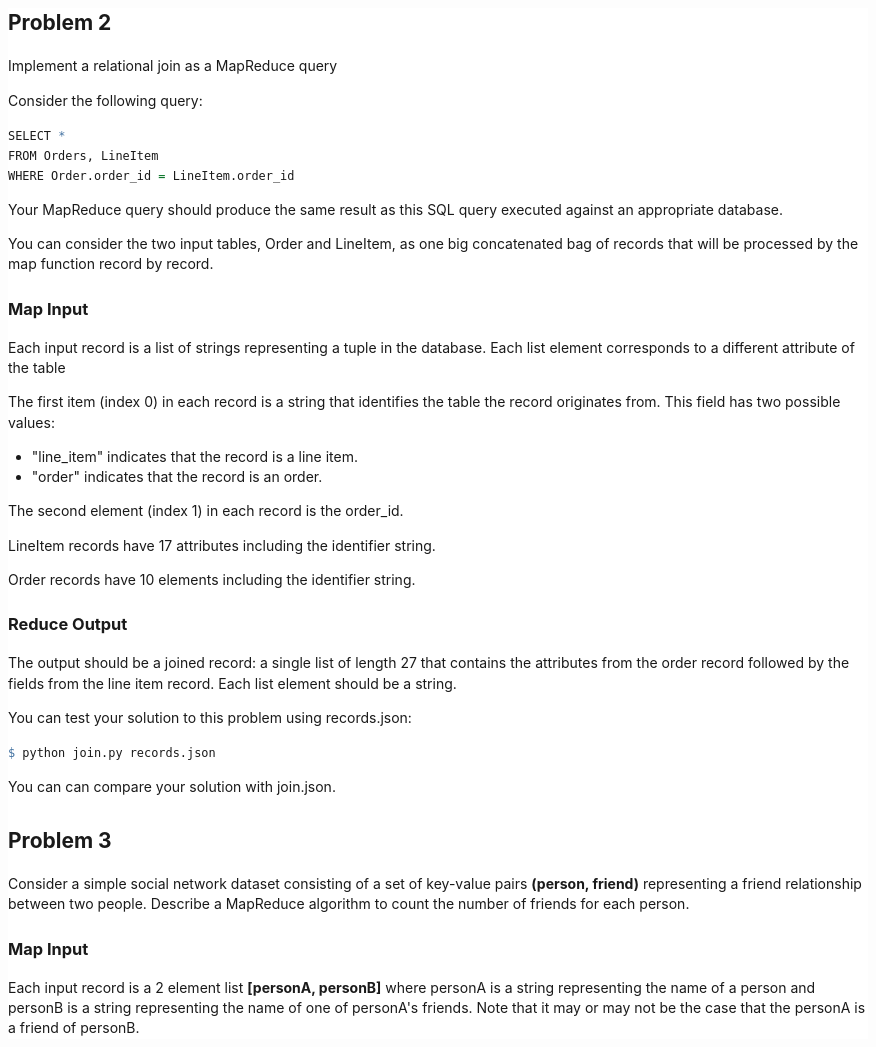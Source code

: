 
## Problem 2
Implement a relational join as a MapReduce query

Consider the following query:
```r
SELECT * 
FROM Orders, LineItem 
WHERE Order.order_id = LineItem.order_id
```

Your MapReduce query should produce the same result as this SQL query executed against an appropriate database.

You can consider the two input tables, Order and LineItem, as one big concatenated bag of records that will be processed by the map function record by record.  

### Map Input
Each input record is a list of strings representing a tuple in the database. Each list element corresponds to a different attribute of the table

The first item (index 0) in each record is a string that identifies the table the record originates from. This field has two possible values:
- "line_item" indicates that the record is a line item.
- "order" indicates that the record is an order.

The second element (index 1) in each record is the order_id.

LineItem records have 17 attributes including the identifier string.

Order records have 10 elements including the identifier string.  

### Reduce Output
The output should be a joined record: a single list of length 27 that contains the attributes from the order record followed by the fields from the line item record. Each list element should be a string.

You can test your solution to this problem using records.json:

```r
$ python join.py records.json
```

You can can compare your solution with join.json.  
  
  

## Problem 3
Consider a simple social network dataset consisting of a set of key-value pairs **(person, friend)** representing a friend relationship between two people. Describe a MapReduce algorithm to count the number of friends for each person.  

### Map Input
Each input record is a 2 element list **[personA, personB]** where personA is a string representing the name of a person and personB is a string representing the name of one of personA's friends. Note that it may or may not be the case that the personA is a friend of personB.  

